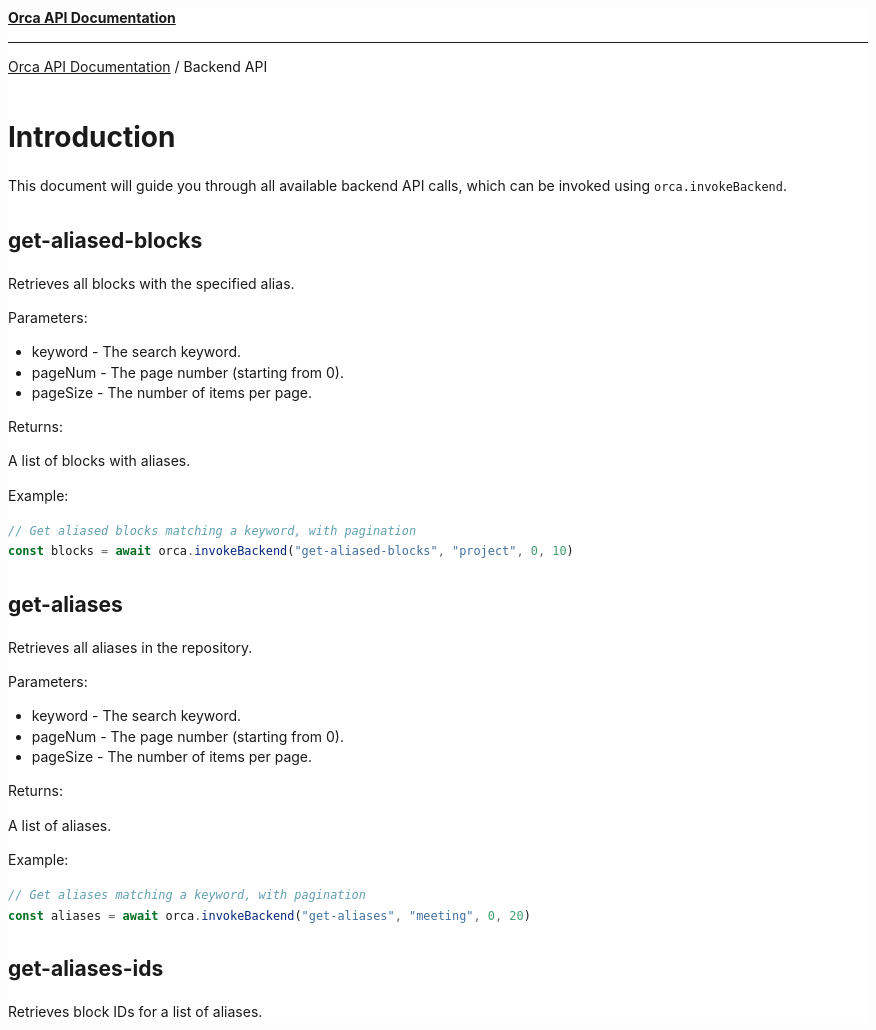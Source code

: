 [**Orca API Documentation**](../README.md)

***

[Orca API Documentation](../modules.md) / Backend API

# Introduction

This document will guide you through all available backend API calls, which can be invoked using `orca.invokeBackend`.

## get-aliased-blocks

Retrieves all blocks with the specified alias.

Parameters:

- keyword - The search keyword.
- pageNum - The page number (starting from 0).
- pageSize - The number of items per page.

Returns:

A list of blocks with aliases.

Example:

```ts
// Get aliased blocks matching a keyword, with pagination
const blocks = await orca.invokeBackend("get-aliased-blocks", "project", 0, 10)
```

## get-aliases

Retrieves all aliases in the repository.

Parameters:

- keyword - The search keyword.
- pageNum - The page number (starting from 0).
- pageSize - The number of items per page.

Returns:

A list of aliases.

Example:

```ts
// Get aliases matching a keyword, with pagination
const aliases = await orca.invokeBackend("get-aliases", "meeting", 0, 20)
```

## get-aliases-ids

Retrieves block IDs for a list of aliases.
